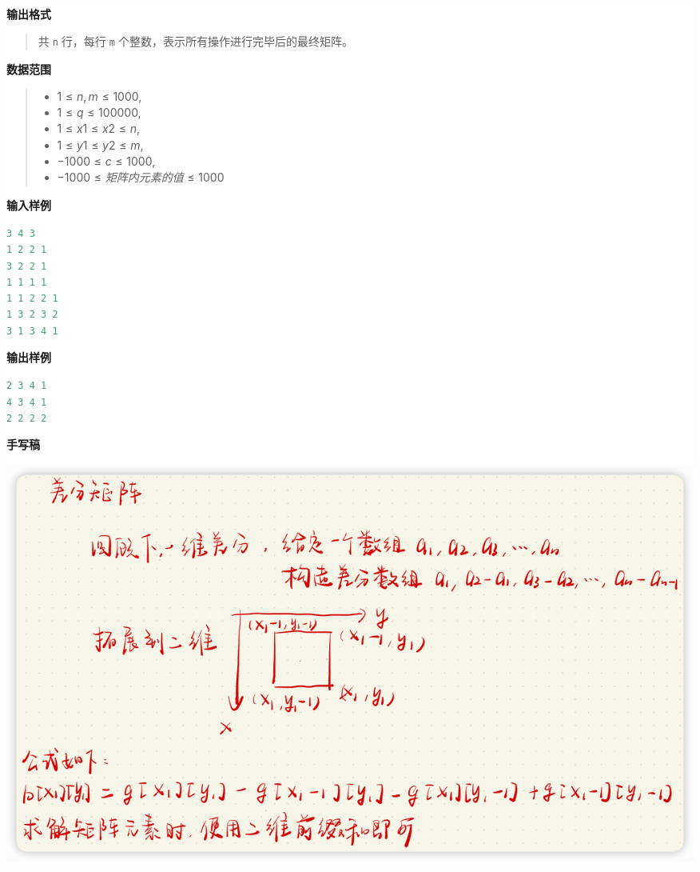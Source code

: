 **输出格式**

>   共 `n` 行，每行 `m` 个整数，表示所有操作进行完毕后的最终矩阵。

**数据范围**

>   +   $1≤n,m≤1000,$
>   +   $1≤q≤100000,$
>   +   $1≤x1≤x2≤n,$
>   +   $1≤y1≤y2≤m,$
>   +   $−1000≤c≤1000,$
>   +   $−1000≤矩阵内元素的值≤1000$

**输入样例**

```c++
3 4 3
1 2 2 1
3 2 2 1
1 1 1 1
1 1 2 2 1
1 3 2 3 2
3 1 3 4 1
```

**输出样例**

```c++
2 3 4 1
4 3 4 1
2 2 2 2
```

**手写稿**

![3131937](img/3131937.png)
